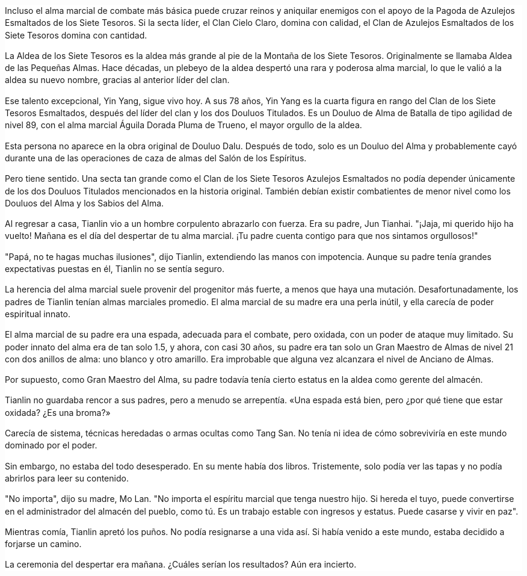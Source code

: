 Incluso el alma marcial de combate más básica puede cruzar reinos y aniquilar enemigos con el apoyo de la Pagoda de Azulejos Esmaltados de los Siete Tesoros. Si la secta líder, el Clan Cielo Claro, domina con calidad, el Clan de Azulejos Esmaltados de los Siete Tesoros domina con cantidad.

La Aldea de los Siete Tesoros es la aldea más grande al pie de la Montaña de los Siete Tesoros. Originalmente se llamaba Aldea de las Pequeñas Almas. Hace décadas, un plebeyo de la aldea despertó una rara y poderosa alma marcial, lo que le valió a la aldea su nuevo nombre, gracias al anterior líder del clan.

Ese talento excepcional, Yin Yang, sigue vivo hoy. A sus 78 años, Yin Yang es la cuarta figura en rango del Clan de los Siete Tesoros Esmaltados, después del líder del clan y los dos Douluos Titulados. Es un Douluo de Alma de Batalla de tipo agilidad de nivel 89, con el alma marcial Águila Dorada Pluma de Trueno, el mayor orgullo de la aldea.

Esta persona no aparece en la obra original de Douluo Dalu. Después de todo, solo es un Douluo del Alma y probablemente cayó durante una de las operaciones de caza de almas del Salón de los Espíritus.

Pero tiene sentido. Una secta tan grande como el Clan de los Siete Tesoros Azulejos Esmaltados no podía depender únicamente de los dos Douluos Titulados mencionados en la historia original. También debían existir combatientes de menor nivel como los Douluos del Alma y los Sabios del Alma.

Al regresar a casa, Tianlin vio a un hombre corpulento abrazarlo con fuerza. Era su padre, Jun Tianhai. "¡Jaja, mi querido hijo ha vuelto! Mañana es el día del despertar de tu alma marcial. ¡Tu padre cuenta contigo para que nos sintamos orgullosos!"

"Papá, no te hagas muchas ilusiones", dijo Tianlin, extendiendo las manos con impotencia. Aunque su padre tenía grandes expectativas puestas en él, Tianlin no se sentía seguro.

La herencia del alma marcial suele provenir del progenitor más fuerte, a menos que haya una mutación. Desafortunadamente, los padres de Tianlin tenían almas marciales promedio. El alma marcial de su madre era una perla inútil, y ella carecía de poder espiritual innato.

El alma marcial de su padre era una espada, adecuada para el combate, pero oxidada, con un poder de ataque muy limitado. Su poder innato del alma era de tan solo 1.5, y ahora, con casi 30 años, su padre era tan solo un Gran Maestro de Almas de nivel 21 con dos anillos de alma: uno blanco y otro amarillo. Era improbable que alguna vez alcanzara el nivel de Anciano de Almas.

Por supuesto, como Gran Maestro del Alma, su padre todavía tenía cierto estatus en la aldea como gerente del almacén.

Tianlin no guardaba rencor a sus padres, pero a menudo se arrepentía. «Una espada está bien, pero ¿por qué tiene que estar oxidada? ¿Es una broma?»

Carecía de sistema, técnicas heredadas o armas ocultas como Tang San. No tenía ni idea de cómo sobreviviría en este mundo dominado por el poder.

Sin embargo, no estaba del todo desesperado. En su mente había dos libros. Tristemente, solo podía ver las tapas y no podía abrirlos para leer su contenido.

"No importa", dijo su madre, Mo Lan. "No importa el espíritu marcial que tenga nuestro hijo. Si hereda el tuyo, puede convertirse en el administrador del almacén del pueblo, como tú. Es un trabajo estable con ingresos y estatus. Puede casarse y vivir en paz".

Mientras comía, Tianlin apretó los puños. No podía resignarse a una vida así. Si había venido a este mundo, estaba decidido a forjarse un camino.

La ceremonia del despertar era mañana. ¿Cuáles serían los resultados? Aún era incierto.
